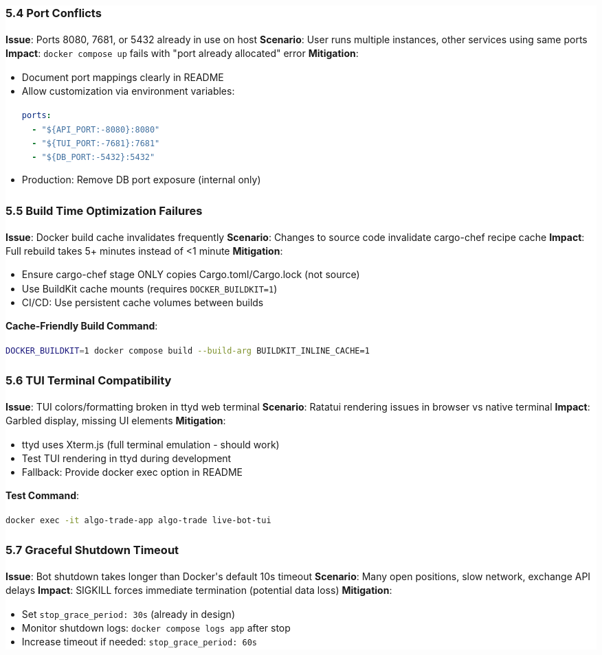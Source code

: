 ### 5.4 Port Conflicts

**Issue**: Ports 8080, 7681, or 5432 already in use on host
**Scenario**: User runs multiple instances, other services using same ports
**Impact**: `docker compose up` fails with "port already allocated" error
**Mitigation**:
- Document port mappings clearly in README
- Allow customization via environment variables:
  ```yaml
  ports:
    - "${API_PORT:-8080}:8080"
    - "${TUI_PORT:-7681}:7681"
    - "${DB_PORT:-5432}:5432"
  ```
- Production: Remove DB port exposure (internal only)

### 5.5 Build Time Optimization Failures

**Issue**: Docker build cache invalidates frequently
**Scenario**: Changes to source code invalidate cargo-chef recipe cache
**Impact**: Full rebuild takes 5+ minutes instead of <1 minute
**Mitigation**:
- Ensure cargo-chef stage ONLY copies Cargo.toml/Cargo.lock (not source)
- Use BuildKit cache mounts (requires `DOCKER_BUILDKIT=1`)
- CI/CD: Use persistent cache volumes between builds

**Cache-Friendly Build Command**:
```bash
DOCKER_BUILDKIT=1 docker compose build --build-arg BUILDKIT_INLINE_CACHE=1
```

### 5.6 TUI Terminal Compatibility

**Issue**: TUI colors/formatting broken in ttyd web terminal
**Scenario**: Ratatui rendering issues in browser vs native terminal
**Impact**: Garbled display, missing UI elements
**Mitigation**:
- ttyd uses Xterm.js (full terminal emulation - should work)
- Test TUI rendering in ttyd during development
- Fallback: Provide docker exec option in README

**Test Command**:
```bash
docker exec -it algo-trade-app algo-trade live-bot-tui
```

### 5.7 Graceful Shutdown Timeout

**Issue**: Bot shutdown takes longer than Docker's default 10s timeout
**Scenario**: Many open positions, slow network, exchange API delays
**Impact**: SIGKILL forces immediate termination (potential data loss)
**Mitigation**:
- Set `stop_grace_period: 30s` (already in design)
- Monitor shutdown logs: `docker compose logs app` after stop
- Increase timeout if needed: `stop_grace_period: 60s`
